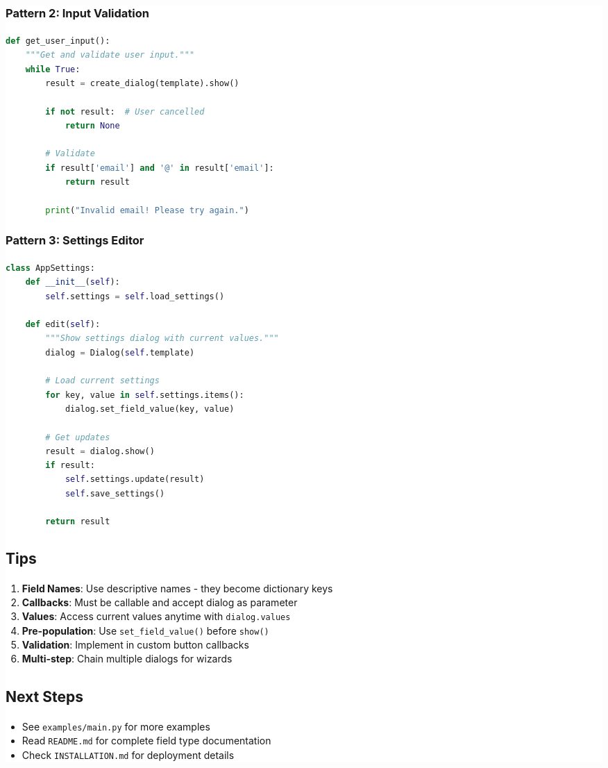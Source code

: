 ### Pattern 2: Input Validation

```python
def get_user_input():
    """Get and validate user input."""
    while True:
        result = create_dialog(template).show()
        
        if not result:  # User cancelled
            return None
        
        # Validate
        if result['email'] and '@' in result['email']:
            return result
        
        print("Invalid email! Please try again.")
```

### Pattern 3: Settings Editor

```python
class AppSettings:
    def __init__(self):
        self.settings = self.load_settings()
    
    def edit(self):
        """Show settings dialog with current values."""
        dialog = Dialog(self.template)
        
        # Load current settings
        for key, value in self.settings.items():
            dialog.set_field_value(key, value)
        
        # Get updates
        result = dialog.show()
        if result:
            self.settings.update(result)
            self.save_settings()
        
        return result
```

## Tips

1. **Field Names**: Use descriptive names - they become dictionary keys
2. **Callbacks**: Must be callable and accept dialog as parameter
3. **Values**: Access current values anytime with `dialog.values`
4. **Pre-population**: Use `set_field_value()` before `show()`
5. **Validation**: Implement in custom button callbacks
6. **Multi-step**: Chain multiple dialogs for wizards

## Next Steps

- See `examples/main.py` for more examples
- Read `README.md` for complete field type documentation
- Check `INSTALLATION.md` for deployment details

